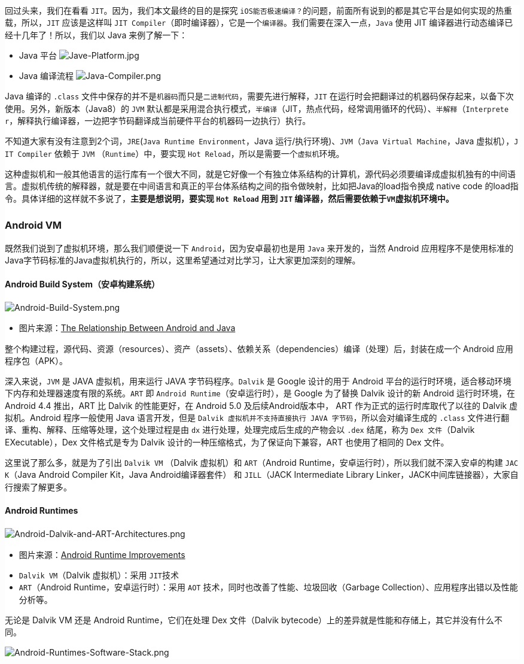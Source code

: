 回过头来，我们在看看 `JIT`。因为，我们本文最终的目的是探究 `iOS能否极速编译？`的问题，前面所有说到的都是其它平台是如何实现的热重载，所以，`JIT` 应该是这样叫 `JIT Compiler`（即时编译器），它是一个`编译器`。我们需要在深入一点，`Java` 使用 JIT 编译器进行动态编译已经十几年了！所以，我们以 Java 来例了解一下：

- Java 平台
![Jave-Platform.jpg](https://github.com/iHTCboy/iGallery/raw/master/BlogImages/2020/01/Jave-Platform.jpg)

- Java 编译流程
![Java-Compiler.png](https://github.com/iHTCboy/iGallery/raw/master/BlogImages/2020/01/Java-Compiler.png)

Java 编译的 `.class` 文件中保存的并不是`机器码`而只是`二进制代码`，需要先进行解释，`JIT` 在运行时会把翻译过的机器码保存起来，以备下次使用。另外，新版本（Java8）的 `JVM` 默认都是采用混合执行模式，`半编译`（JIT，热点代码，经常调用循环的代码）、`半解释`（`Interpreter`，解释执行编译器，一边把字节码翻译成当前硬件平台的机器码一边执行）执行。 

不知道大家有没有注意到2个词，`JRE`(`Java Runtime Environment`，Java 运行/执行环境)、`JVM`（`Java Virtual Machine`，Java 虚拟机），`JIT Compiler` 依赖于 `JVM` （`Runtime`）中，要实现 `Hot Reload`，所以是需要一个`虚拟机`环境。

这种虚拟机和一般其他语言的运行库有一个很大不同，就是它好像一个有独立体系结构的计算机，源代码必须要编译成虚拟机独有的中间语言。虚拟机传统的解释器，就是要在中间语言和真正的平台体系结构之间的指令做映射，比如把Java的load指令换成 native code 的load指令。具体详细的这样就不多说了，**主要是想说明，要实现 `Hot Reload` 用到 `JIT` 编译器，然后需要依赖于`VM`虚拟机环境中。**

### Android VM

既然我们说到了虚拟机环境，那么我们顺便说一下 `Android`，因为安卓最初也是用 `Java` 来开发的，当然 Android 应用程序不是使用标准的Java字节码标准的Java虚拟机执行的，所以，这里希望通过对比学习，让大家更加深刻的理解。

#### Android Build System（安卓构建系统）

![Android-Build-System.png](https://github.com/iHTCboy/iGallery/raw/master/BlogImages/2020/01/Android-Build-System.png)

- 图片来源：[The Relationship Between Android and Java](https://theiconic.tech/android-java-fdbd55aadc51)

整个构建过程，源代码、资源（resources）、资产（assets）、依赖关系（dependencies）编译（处理）后，封装在成一个 Android 应用程序包（APK）。

深入来说，`JVM` 是 JAVA 虚拟机，用来运行 JAVA 字节码程序。`Dalvik` 是 Google 设计的用于 Android 平台的运行时环境，适合移动环境下内存和处理器速度有限的系统。`ART` 即 `Android Runtime`（安卓运行时），是 Google 为了替换 Dalvik 设计的新 Android 运行时环境，在 Android 4.4 推出，ART 比 Dalvik 的性能更好，在 Android 5.0 及后续Android版本中， ART 作为正式的运行时库取代了以往的 Dalvik 虚拟机。Android 程序一般使用 Java 语言开发，但是 `Dalvik 虚拟机并不支持直接执行 JAVA 字节码`，所以会对编译生成的 `.class` 文件进行翻译、重构、解释、压缩等处理，这个处理过程是由 `dx` 进行处理，处理完成后生成的产物会以 `.dex` 结尾，称为 `Dex 文件`（Dalvik EXecutable），Dex 文件格式是专为 Dalvik 设计的一种压缩格式，为了保证向下兼容，ART 也使用了相同的 Dex 文件。

这里说了那么多，就是为了引出 `Dalvik VM` （Dalvik 虚拟机）和 `ART`（Android Runtime，安卓运行时），所以我们就不深入安卓的构建 `JACK`（Java Android Compiler Kit，Java Android编译器套件） 和 `JILL`（JACK Intermediate Library Linker，JACK中间库链接器），大家自行搜索了解更多。

#### Android Runtimes

![Android-Dalvik-and-ART-Architectures.png](https://github.com/iHTCboy/iGallery/raw/master/BlogImages/2020/01/Android-Dalvik-and-ART-Architectures.png)

- 图片来源：[Android Runtime Improvements](https://medium.com/mindorks/android-runtime-improvements-e69bf7c1d10c)

* `Dalvik VM`（Dalvik 虚拟机）：采用 `JIT`技术
* `ART`（Android Runtime，安卓运行时）：采用 `AOT` 技术，同时也改善了性能、垃圾回收（Garbage Collection）、应用程序出错以及性能分析等。

无论是 Dalvik VM 还是 Android Runtime，它们在处理 Dex 文件（Dalvik bytecode）上的差异就是性能和存储上，其它并没有什么不同。

![Android-Runtimes-Software-Stack.png](https://github.com/iHTCboy/iGallery/raw/master/BlogImages/2020/01/Android-Runtimes-Software-Stack.png)
